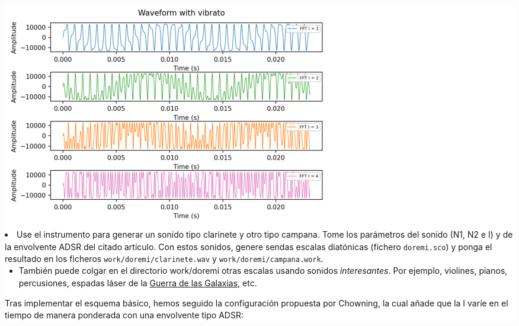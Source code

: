   <img src="img/fm_time_graph1.png" width="540" align="center">
  </p


- Use el instrumento para generar un sonido tipo clarinete y otro tipo campana. Tome los parámetros del
  sonido (N1, N2 e I) y de la envolvente ADSR del citado artículo. Con estos sonidos, genere sendas escalas
  diatónicas (fichero `doremi.sco`) y ponga el resultado en los ficheros `work/doremi/clarinete.wav` y
  `work/doremi/campana.work`.
  * También puede colgar en el directorio work/doremi otras escalas usando sonidos *interesantes*. Por
    ejemplo, violines, pianos, percusiones, espadas láser de la
	[Guerra de las Galaxias](https://www.starwars.com/), etc.


Tras implementar el esquema básico, hemos seguido la configuración propuesta por Chowning, la cual añade que la I varíe en el tiempo de manera ponderada con una envolvente tipo ADSR:

  <p align="center">